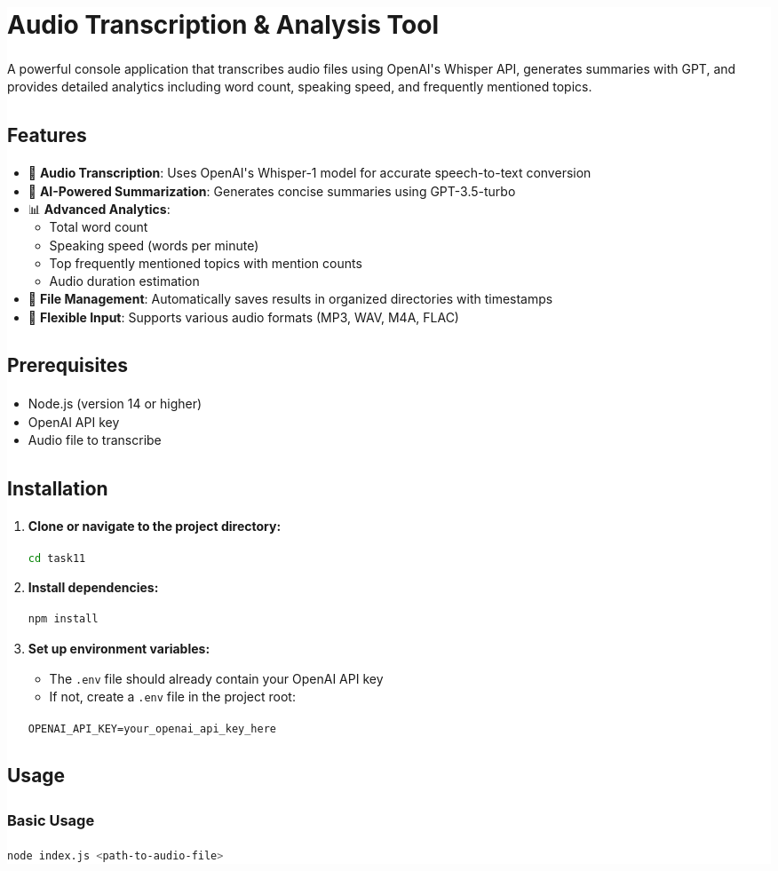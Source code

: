 # Audio Transcription & Analysis Tool

A powerful console application that transcribes audio files using OpenAI's Whisper API, generates summaries with GPT, and provides detailed analytics including word count, speaking speed, and frequently mentioned topics.

## Features

- 🎵 **Audio Transcription**: Uses OpenAI's Whisper-1 model for accurate speech-to-text conversion
- 📝 **AI-Powered Summarization**: Generates concise summaries using GPT-3.5-turbo
- 📊 **Advanced Analytics**:
  - Total word count
  - Speaking speed (words per minute)
  - Top frequently mentioned topics with mention counts
  - Audio duration estimation
- 💾 **File Management**: Automatically saves results in organized directories with timestamps
- 🔧 **Flexible Input**: Supports various audio formats (MP3, WAV, M4A, FLAC)

## Prerequisites

- Node.js (version 14 or higher)
- OpenAI API key
- Audio file to transcribe

## Installation

1. **Clone or navigate to the project directory:**

   ```bash
   cd task11
   ```

2. **Install dependencies:**

   ```bash
   npm install
   ```

3. **Set up environment variables:**
   - The `.env` file should already contain your OpenAI API key
   - If not, create a `.env` file in the project root:
   ```
   OPENAI_API_KEY=your_openai_api_key_here
   ```

## Usage

### Basic Usage

```bash
node index.js <path-to-audio-file>
```
